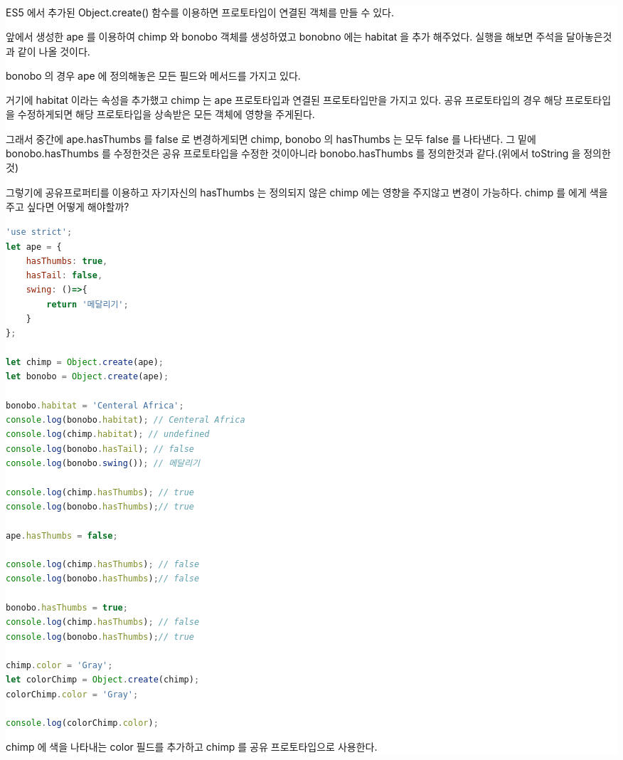 ES5 에서 추가된 Object.create() 함수를 이용하면 프로토타입이 연결된 객체를 만들 수 있다.

앞에서 생성한 ape 를 이용하여 chimp 와 bonobo 객체를 생성하였고 bonobno 에는 habitat 을 추가 해주었다.
실행을 해보면 주석을 달아놓은것과 같이 나올 것이다.

bonobo 의 경우 ape 에 정의해놓은 모든 필드와 메서드를 가지고 있다.

거기에 habitat 이라는 속성을 추가했고 chimp 는 ape 프로토타입과 연결된 프로토타입만을 가지고 있다.
공유 프로토타입의 경우 해당 프로토타입을 수정하게되면 해당 프로토타입을 상속받은 모든 객체에 영향을 주게된다.

그래서 중간에 ape.hasThumbs 를 false 로 변경하게되면 chimp, bonobo 의 hasThumbs 는 모두 false 를 나타낸다.
그 밑에 bonobo.hasThumbs 를 수정한것은 공유 프로토타입을 수정한 것이아니라 bonobo.hasThumbs 를 정의한것과 같다.(위에서 toString 을 정의한것)

그렇기에 공유프로퍼티를 이용하고 자기자신의 hasThumbs 는 정의되지 않은 chimp 에는 영향을 주지않고 변경이 가능하다.
chimp 를 에게 색을 주고 싶다면 어떻게 해야할까?

```javascript
'use strict';
let ape = {
    hasThumbs: true,
    hasTail: false,
    swing: ()=>{
        return '메달리기';
    }
};

let chimp = Object.create(ape);
let bonobo = Object.create(ape);

bonobo.habitat = 'Centeral Africa';
console.log(bonobo.habitat); // Centeral Africa
console.log(chimp.habitat); // undefined
console.log(bonobo.hasTail); // false
console.log(bonobo.swing()); // 메달리기

console.log(chimp.hasThumbs); // true
console.log(bonobo.hasThumbs);// true

ape.hasThumbs = false;

console.log(chimp.hasThumbs); // false
console.log(bonobo.hasThumbs);// false

bonobo.hasThumbs = true;
console.log(chimp.hasThumbs); // false
console.log(bonobo.hasThumbs);// true

chimp.color = 'Gray';
let colorChimp = Object.create(chimp);
colorChimp.color = 'Gray';

console.log(colorChimp.color);
```

chimp 에 색을 나타내는 color 필드를 추가하고 chimp 를 공유 프로토타입으로 사용한다.
